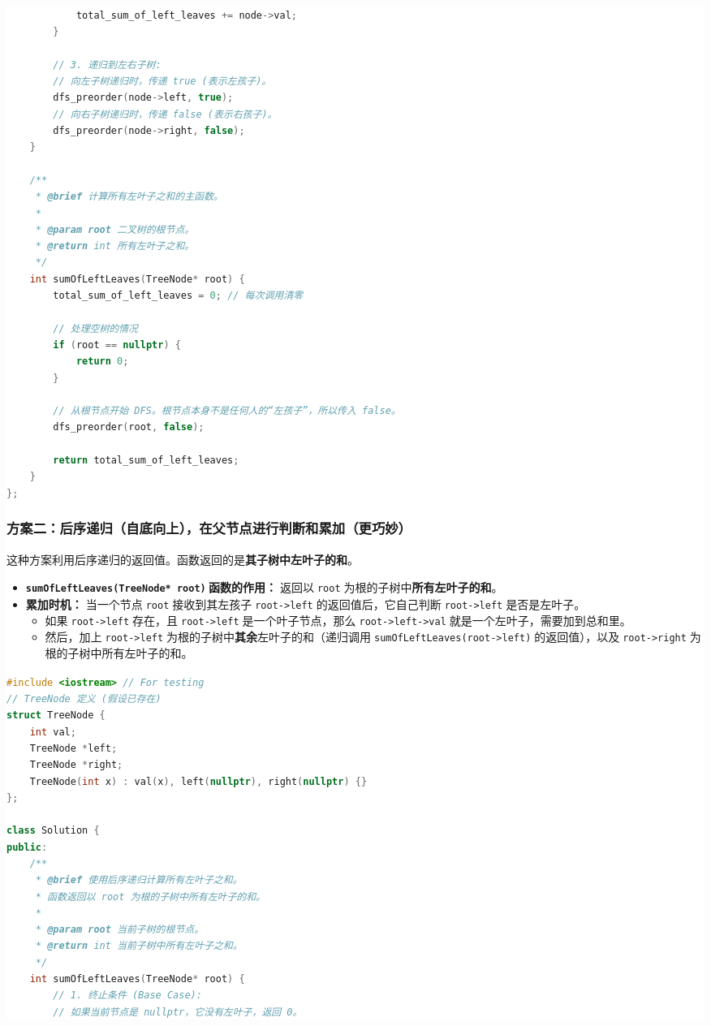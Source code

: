 ```cpp
            total_sum_of_left_leaves += node->val;
        }

        // 3. 递归到左右子树:
        // 向左子树递归时，传递 true (表示左孩子)。
        dfs_preorder(node->left, true);
        // 向右子树递归时，传递 false (表示右孩子)。
        dfs_preorder(node->right, false);
    }

    /**
     * @brief 计算所有左叶子之和的主函数。
     *
     * @param root 二叉树的根节点。
     * @return int 所有左叶子之和。
     */
    int sumOfLeftLeaves(TreeNode* root) {
        total_sum_of_left_leaves = 0; // 每次调用清零

        // 处理空树的情况
        if (root == nullptr) {
            return 0;
        }

        // 从根节点开始 DFS。根节点本身不是任何人的“左孩子”，所以传入 false。
        dfs_preorder(root, false);

        return total_sum_of_left_leaves;
    }
};
```

### 方案二：后序递归（自底向上），在父节点进行判断和累加（更巧妙）

这种方案利用后序递归的返回值。函数返回的是**其子树中左叶子的和**。

* **`sumOfLeftLeaves(TreeNode* root)` 函数的作用：** 返回以 `root` 为根的子树中**所有左叶子的和**。
* **累加时机：** 当一个节点 `root` 接收到其左孩子 `root->left` 的返回值后，它自己判断 `root->left` 是否是左叶子。
  * 如果 `root->left` 存在，且 `root->left` 是一个叶子节点，那么 `root->left->val` 就是一个左叶子，需要加到总和里。
  * 然后，加上 `root->left` 为根的子树中**其余**左叶子的和（递归调用 `sumOfLeftLeaves(root->left)` 的返回值），以及 `root->right` 为根的子树中所有左叶子的和。

```cpp
#include <iostream> // For testing
// TreeNode 定义 (假设已存在)
struct TreeNode {
    int val;
    TreeNode *left;
    TreeNode *right;
    TreeNode(int x) : val(x), left(nullptr), right(nullptr) {}
};

class Solution {
public:
    /**
     * @brief 使用后序递归计算所有左叶子之和。
     * 函数返回以 root 为根的子树中所有左叶子的和。
     *
     * @param root 当前子树的根节点。
     * @return int 当前子树中所有左叶子之和。
     */
    int sumOfLeftLeaves(TreeNode* root) {
        // 1. 终止条件 (Base Case):
        // 如果当前节点是 nullptr，它没有左叶子，返回 0。
```